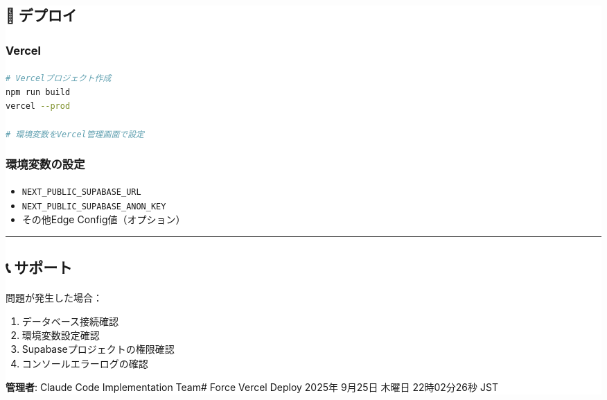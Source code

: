 ## 🚀 デプロイ

### Vercel
```bash
# Vercelプロジェクト作成
npm run build
vercel --prod

# 環境変数をVercel管理画面で設定
```

### 環境変数の設定
- `NEXT_PUBLIC_SUPABASE_URL`
- `NEXT_PUBLIC_SUPABASE_ANON_KEY`
- その他Edge Config値（オプション）

---

## 📞 サポート

問題が発生した場合：

1. データベース接続確認
2. 環境変数設定確認
3. Supabaseプロジェクトの権限確認
4. コンソールエラーログの確認

**管理者**: Claude Code Implementation Team# Force Vercel Deploy 2025年 9月25日 木曜日 22時02分26秒 JST
